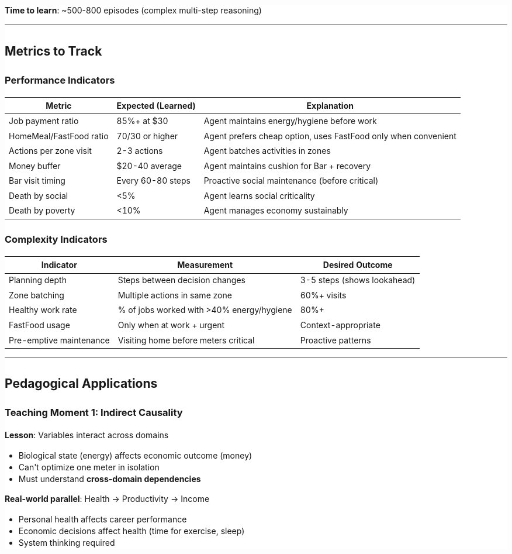 **Time to learn**: ~500-800 episodes (complex multi-step reasoning)

---

## Metrics to Track

### Performance Indicators

| Metric | Expected (Learned) | Explanation |
|--------|-------------------|-------------|
| Job payment ratio | 85%+ at $30 | Agent maintains energy/hygiene before work |
| HomeMeal/FastFood ratio | 70/30 or higher | Agent prefers cheap option, uses FastFood only when convenient |
| Actions per zone visit | 2-3 actions | Agent batches activities in zones |
| Money buffer | $20-40 average | Agent maintains cushion for Bar + recovery |
| Bar visit timing | Every 60-80 steps | Proactive social maintenance (before critical) |
| Death by social | <5% | Agent learns social criticality |
| Death by poverty | <10% | Agent manages economy sustainably |

### Complexity Indicators

| Indicator | Measurement | Desired Outcome |
|-----------|-------------|-----------------|
| Planning depth | Steps between decision changes | 3-5 steps (shows lookahead) |
| Zone batching | Multiple actions in same zone | 60%+ visits |
| Healthy work rate | % of jobs worked with >40% energy/hygiene | 80%+ |
| FastFood usage | Only when at work + urgent | Context-appropriate |
| Pre-emptive maintenance | Visiting home before meters critical | Proactive patterns |

---

## Pedagogical Applications

### Teaching Moment 1: Indirect Causality

**Lesson**: Variables interact across domains
- Biological state (energy) affects economic outcome (money)
- Can't optimize one meter in isolation
- Must understand **cross-domain dependencies**

**Real-world parallel**: Health → Productivity → Income
- Personal health affects career performance
- Economic decisions affect health (time for exercise, sleep)
- System thinking required
